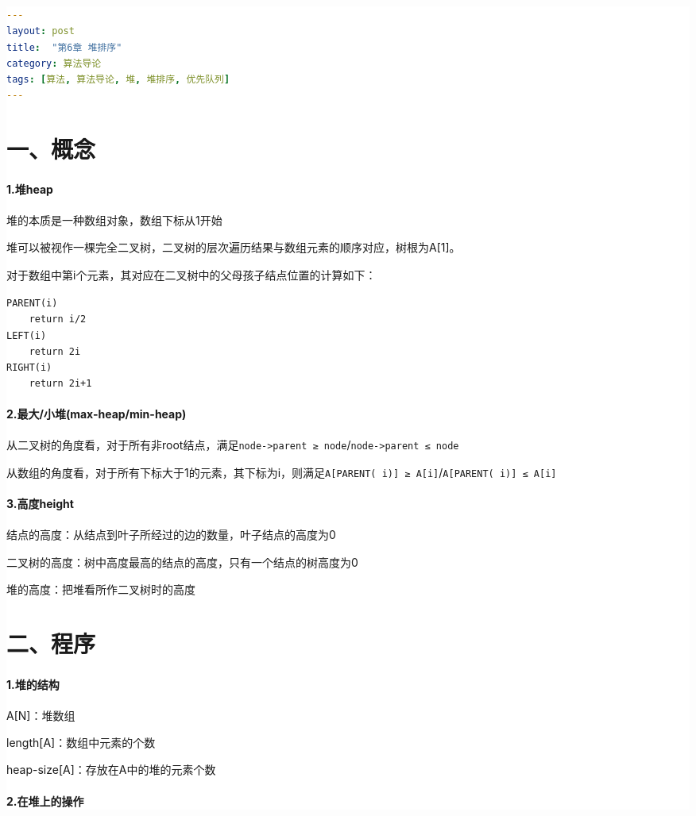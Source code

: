 ```yaml
---
layout: post
title:  "第6章 堆排序"
category: 算法导论
tags: [算法, 算法导论, 堆, 堆排序, 优先队列]
---
```


# 一、概念

#### 1.堆heap

堆的本质是一种数组对象，数组下标从1开始

堆可以被视作一棵完全二叉树，二叉树的层次遍历结果与数组元素的顺序对应，树根为A[1]。

对于数组中第i个元素，其对应在二叉树中的父母孩子结点位置的计算如下：

```
PARENT(i)
    return i/2
LEFT(i)
    return 2i
RIGHT(i)
    return 2i+1
```



#### 2.最大/小堆(max-heap/min-heap)

从二叉树的角度看，对于所有非root结点，满足`node->parent ≥ node`/`node->parent ≤ node`

从数组的角度看，对于所有下标大于1的元素，其下标为i，则满足`A[PARENT( i)] ≥ A[i]`/`A[PARENT( i)] ≤ A[i]`

#### 3.高度height

结点的高度：从结点到叶子所经过的边的数量，叶子结点的高度为0

二叉树的高度：树中高度最高的结点的高度，只有一个结点的树高度为0

堆的高度：把堆看所作二叉树时的高度


# 二、程序

#### 1.堆的结构

A[N]：堆数组

length[A]：数组中元素的个数

heap-size[A]：存放在A中的堆的元素个数

  
#### 2.在堆上的操作
